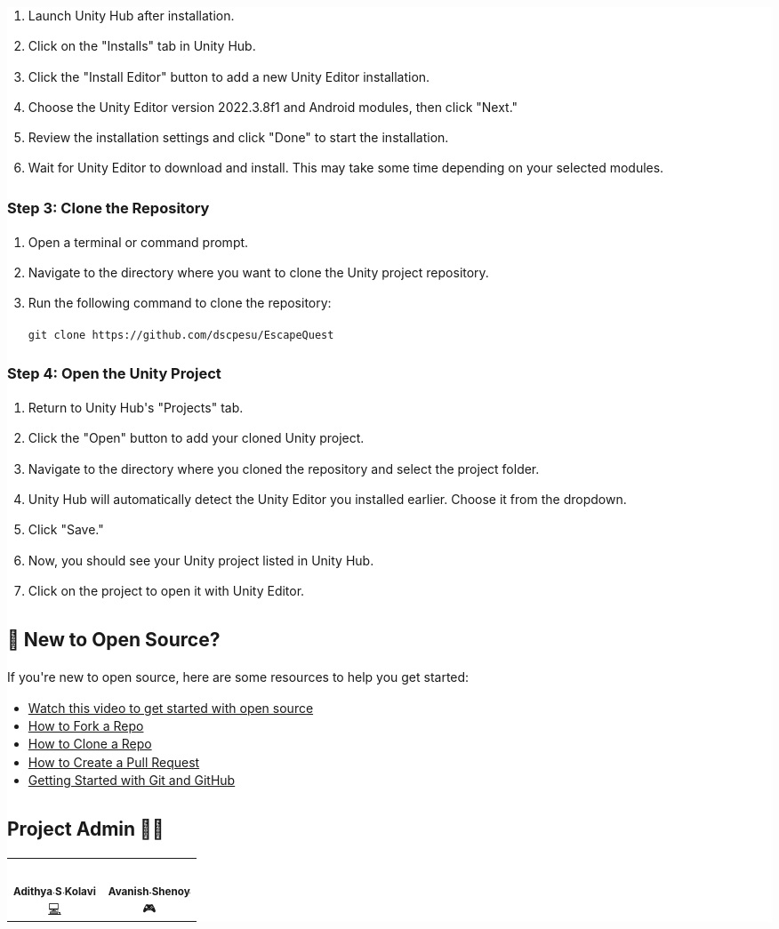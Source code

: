 1. Launch Unity Hub after installation.

2. Click on the "Installs" tab in Unity Hub.

3. Click the "Install Editor" button to add a new Unity Editor installation.

4. Choose the Unity Editor version 2022.3.8f1 and Android modules, then click "Next."

5. Review the installation settings and click "Done" to start the installation.

6. Wait for Unity Editor to download and install. This may take some time depending on your selected modules.
### Step 3: Clone the Repository

1. Open a terminal or command prompt.

2. Navigate to the directory where you want to clone the Unity project repository.

3. Run the following command to clone the repository:
   ```
   git clone https://github.com/dscpesu/EscapeQuest
   ```

### Step 4: Open the Unity Project

1. Return to Unity Hub's "Projects" tab.

2. Click the "Open" button to add your cloned Unity project.

3. Navigate to the directory where you cloned the repository and select the project folder.

4. Unity Hub will automatically detect the Unity Editor you installed earlier. Choose it from the dropdown.

5. Click "Save."

6. Now, you should see your Unity project listed in Unity Hub.

7. Click on the project to open it with Unity Editor.


## 🤔 New to Open Source?

If you're new to open source, here are some resources to help you get started:

- [Watch this video to get started with open source](https://youtu.be/SYtPC9tHYyQ)
- [How to Fork a Repo](https://help.github.com/en/github/getting-started-with-github/fork-a-repo)
- [How to Clone a Repo](https://help.github.com/en/desktop/contributing-to-projects/creating-a-pull-request)
- [How to Create a Pull Request](https://opensource.com/article/19/7/create-pull-request-github)
- [Getting Started with Git and GitHub](https://towardsdatascience.com/getting-started-with-git-and-github-6fcd0f2d4ac6)

## Project Admin 👨‍💼

<div align="center">
  <table>
    <tr>
      <td align="center"><a href="https://github.com/adithya-s-k"><img src="https://avatars.githubusercontent.com/u/27956426?s=400&u=582ecb2d706a63fc67eb1b54579c7ab19cf391fd&v=4" width="100px;" alt=""/><br /><sub><b>Adithya S Kolavi</b></sub></a><br /><a href="https://github.com/dscpesu/my-first-opensource-contribution/commits?author=adithya-s-k" title="Code">💻</a></td>
            <td align="center"><a href="https://github.com/Ashenoy64"><img src="https://avatars.githubusercontent.com/u/59566362?v=4" width="100px;" alt=""/><br /><sub><b>Avanish Shenoy</b></sub></a><br /><a  title="Code">🎮</a></td>
    </tr>
  </table>
</div>
